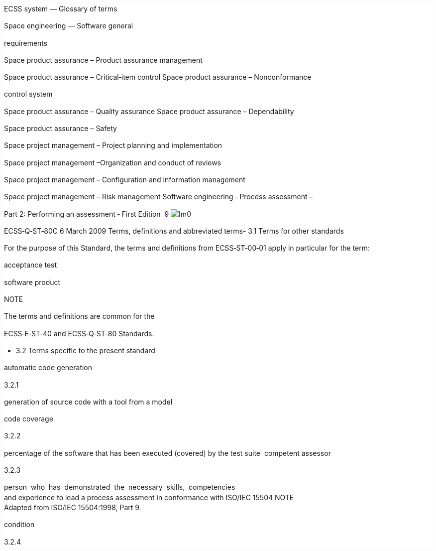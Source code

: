 
ECSS system — Glossary of terms 

Space engineering — Software general 

requirements 

Space product assurance – Product assurance management 

Space product assurance – Critical‐item control Space product assurance – Nonconformance 

control system 

Space product assurance – Quality assurance Space product assurance – Dependability 

Space product assurance – Safety 

Space project management – Project planning and implementation 

Space project management –Organization and conduct of reviews 

Space project management – Configuration and information management 

Space project management – Risk management Software engineering ‐ Process assessment – 

Part 2: Performing an assessment ‐ First Edition  9 ![Im0](images/Im0)

ECSS‐Q‐ST‐80C 6 March 2009 Terms, definitions and abbreviated terms- 3.1  Terms for other standards

For the purpose of this Standard, the terms and definitions from ECSS‐ST‐00‐01 apply in particular for the term: 

acceptance test 

software product 

NOTE 

The terms and definitions are common for the 

ECSS‐E‐ST‐40 and ECSS‐Q‐ST‐80 Standards. 

- 3.2  Terms specific to the present standard

automatic code generation

3.2.1

generation of source code with a tool from a model 

code coverage

3.2.2

percentage of the software that has been executed (covered) by the test suite  competent assessor

3.2.3

person  who  has  demonstrated  the  necessary  skills,  competencies  and experience to lead a process assessment in conformance with ISO/IEC 15504 NOTE   Adapted from ISO/IEC 15504:1998, Part 9. 

condition

3.2.4
